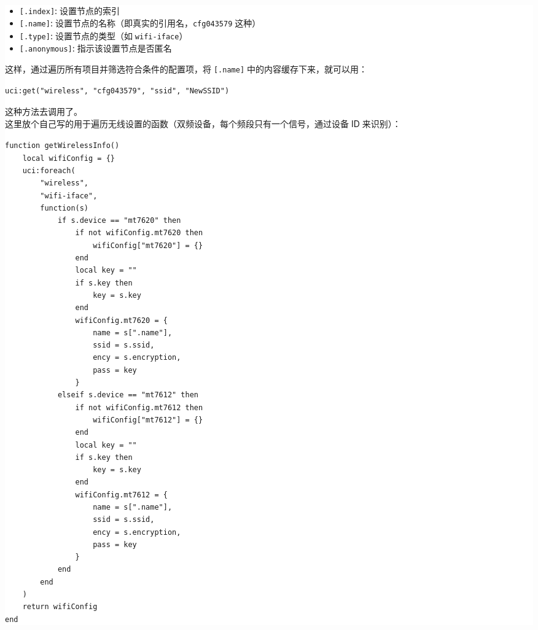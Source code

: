   * `[.index]`: 设置节点的索引
  * `[.name]`: 设置节点的名称（即真实的引用名，`cfg043579` 这种）
  * `[.type]`: 设置节点的类型（如 `wifi-iface`）
  * `[.anonymous]`: 指示该设置节点是否匿名

这样，通过遍历所有项目并筛选符合条件的配置项，将 `[.name]` 中的内容缓存下来，就可以用：

    
    
    uci:get("wireless", "cfg043579", "ssid", "NewSSID")
    

这种方法去调用了。  
这里放个自己写的用于遍历无线设置的函数（双频设备，每个频段只有一个信号，通过设备 ID 来识别）：

    
    
    function getWirelessInfo()
        local wifiConfig = {}
        uci:foreach(
            "wireless",
            "wifi-iface",
            function(s)
                if s.device == "mt7620" then
                    if not wifiConfig.mt7620 then
                        wifiConfig["mt7620"] = {}
                    end
                    local key = ""
                    if s.key then
                        key = s.key
                    end
                    wifiConfig.mt7620 = {
                        name = s[".name"],
                        ssid = s.ssid,
                        ency = s.encryption,
                        pass = key
                    }
                elseif s.device == "mt7612" then
                    if not wifiConfig.mt7612 then
                        wifiConfig["mt7612"] = {}
                    end
                    local key = ""
                    if s.key then
                        key = s.key
                    end
                    wifiConfig.mt7612 = {
                        name = s[".name"],
                        ssid = s.ssid,
                        ency = s.encryption,
                        pass = key
                    }
                end
            end
        )
        return wifiConfig
    end
    